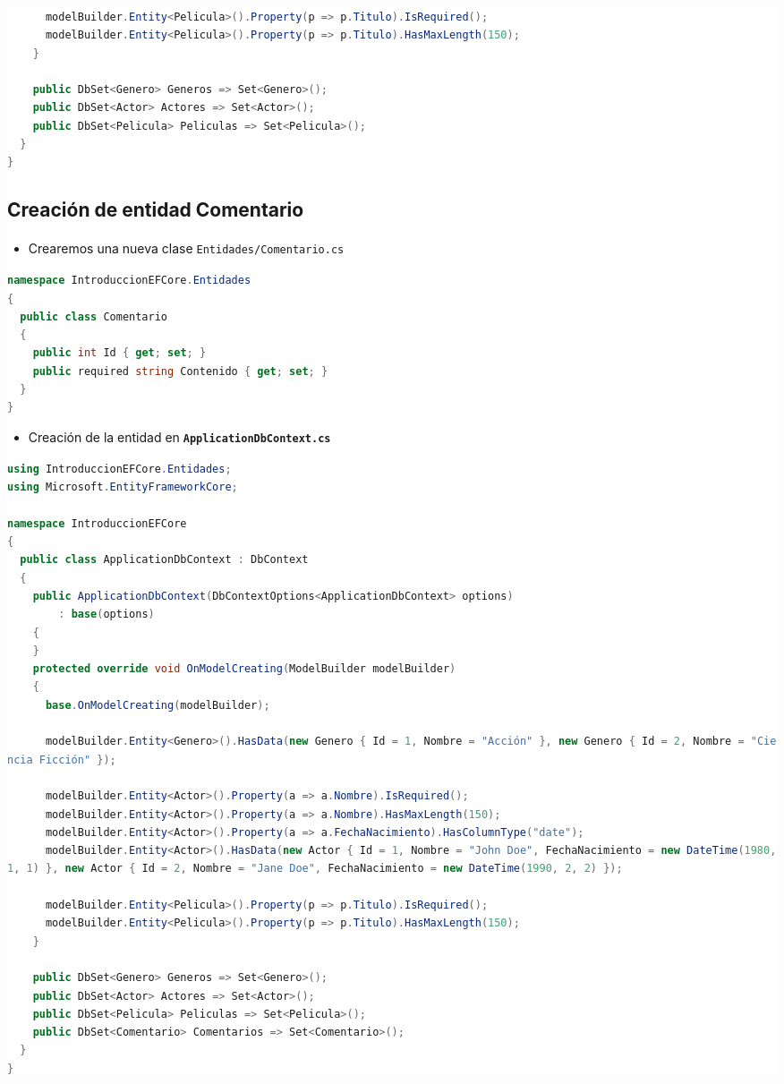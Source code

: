 ```csharp
      modelBuilder.Entity<Pelicula>().Property(p => p.Titulo).IsRequired();
      modelBuilder.Entity<Pelicula>().Property(p => p.Titulo).HasMaxLength(150);
    }

    public DbSet<Genero> Generos => Set<Genero>();
    public DbSet<Actor> Actores => Set<Actor>();
    public DbSet<Pelicula> Peliculas => Set<Pelicula>();
  }
}
```

## Creación de entidad Comentario

- Crearemos una nueva clase `Entidades/Comentario.cs`

```csharp
namespace IntroduccionEFCore.Entidades
{
  public class Comentario
  {
    public int Id { get; set; }
    public required string Contenido { get; set; }
  }
}
```

- Creación de la entidad en **`ApplicationDbContext.cs`**

```csharp
using IntroduccionEFCore.Entidades;
using Microsoft.EntityFrameworkCore;

namespace IntroduccionEFCore
{
  public class ApplicationDbContext : DbContext
  {
    public ApplicationDbContext(DbContextOptions<ApplicationDbContext> options)
        : base(options)
    {
    }
    protected override void OnModelCreating(ModelBuilder modelBuilder)
    {
      base.OnModelCreating(modelBuilder);

      modelBuilder.Entity<Genero>().HasData(new Genero { Id = 1, Nombre = "Acción" }, new Genero { Id = 2, Nombre = "Ciencia Ficción" });

      modelBuilder.Entity<Actor>().Property(a => a.Nombre).IsRequired();
      modelBuilder.Entity<Actor>().Property(a => a.Nombre).HasMaxLength(150);
      modelBuilder.Entity<Actor>().Property(a => a.FechaNacimiento).HasColumnType("date");
      modelBuilder.Entity<Actor>().HasData(new Actor { Id = 1, Nombre = "John Doe", FechaNacimiento = new DateTime(1980, 1, 1) }, new Actor { Id = 2, Nombre = "Jane Doe", FechaNacimiento = new DateTime(1990, 2, 2) });

      modelBuilder.Entity<Pelicula>().Property(p => p.Titulo).IsRequired();
      modelBuilder.Entity<Pelicula>().Property(p => p.Titulo).HasMaxLength(150);
    }

    public DbSet<Genero> Generos => Set<Genero>();
    public DbSet<Actor> Actores => Set<Actor>();
    public DbSet<Pelicula> Peliculas => Set<Pelicula>();
    public DbSet<Comentario> Comentarios => Set<Comentario>();
  }
}
```